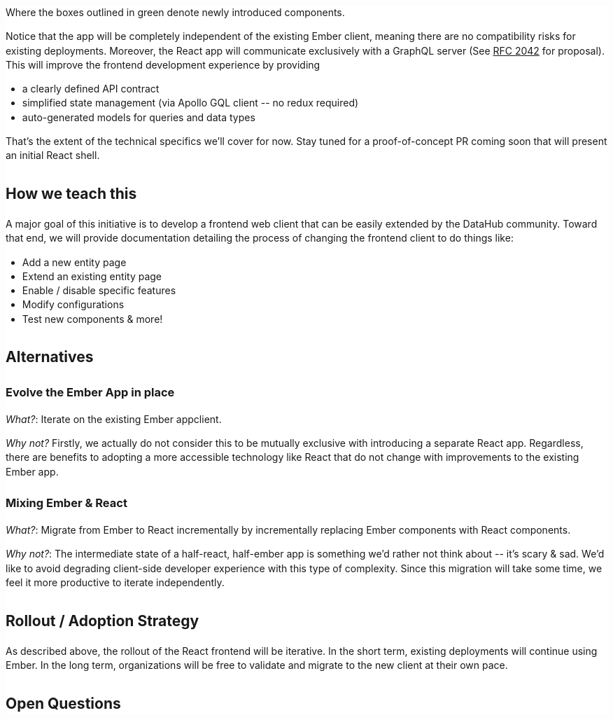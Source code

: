 Where the boxes outlined in green denote newly introduced components.

Notice that the app will be completely independent of the existing Ember client, meaning there are no compatibility risks for existing deployments. Moreover, the React app will communicate exclusively with a GraphQL server (See [RFC 2042](https://github.com/linkedin/datahub/pulls?q=is%3Apr+is%3Aclosed) for proposal). This will improve the frontend development experience by providing 
- a clearly defined API contract
- simplified state management (via Apollo GQL client -- no redux required)
- auto-generated models for queries and data types

That’s the extent of the technical specifics we’ll cover for now. Stay tuned for a proof-of-concept PR coming soon that will present an initial React shell.

## How we teach this

A major goal of this initiative is to develop a frontend web client that can be easily extended by the DataHub community. Toward that end, we will provide documentation detailing the process of changing the frontend client to do things like:

- Add a new entity page
- Extend an existing entity page
- Enable / disable specific features
- Modify configurations
- Test new components
& more!


## Alternatives

### Evolve the Ember App in place

*What?*: Iterate on the existing Ember appclient.

*Why not?* Firstly, we actually do not consider this to be mutually exclusive with introducing a separate React app. Regardless, there are benefits to adopting a more accessible technology like React that do not change with improvements to the existing Ember app.

### Mixing Ember & React

*What?*: Migrate from Ember to React incrementally by incrementally replacing Ember components with React components.

*Why not?*: The intermediate state of a half-react, half-ember app is something we’d rather not think about -- it’s scary & sad. We’d like to avoid degrading client-side developer experience with this type of complexity. Since this migration will take some time, we feel it more productive to iterate independently.

## Rollout / Adoption Strategy

As described above, the rollout of the React frontend will be iterative. In the short term, existing deployments will continue using Ember. In the long term, organizations will be free to validate and migrate to the new client at their own pace.

## Open Questions
